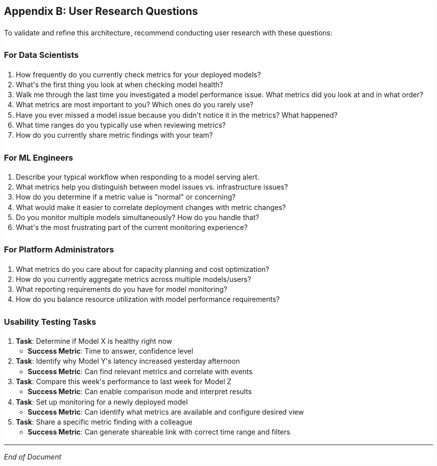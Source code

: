 
## Appendix B: User Research Questions

To validate and refine this architecture, recommend conducting user research with these questions:

### For Data Scientists

1. How frequently do you currently check metrics for your deployed models?
2. What's the first thing you look at when checking model health?
3. Walk me through the last time you investigated a model performance issue. What metrics did you look at and in what order?
4. What metrics are most important to you? Which ones do you rarely use?
5. Have you ever missed a model issue because you didn't notice it in the metrics? What happened?
6. What time ranges do you typically use when reviewing metrics?
7. How do you currently share metric findings with your team?

### For ML Engineers

1. Describe your typical workflow when responding to a model serving alert.
2. What metrics help you distinguish between model issues vs. infrastructure issues?
3. How do you determine if a metric value is "normal" or concerning?
4. What would make it easier to correlate deployment changes with metric changes?
5. Do you monitor multiple models simultaneously? How do you handle that?
6. What's the most frustrating part of the current monitoring experience?

### For Platform Administrators

1. What metrics do you care about for capacity planning and cost optimization?
2. How do you currently aggregate metrics across multiple models/users?
3. What reporting requirements do you have for model monitoring?
4. How do you balance resource utilization with model performance requirements?

### Usability Testing Tasks

1. **Task**: Determine if Model X is healthy right now
   - **Success Metric**: Time to answer, confidence level
2. **Task**: Identify why Model Y's latency increased yesterday afternoon
   - **Success Metric**: Can find relevant metrics and correlate with events
3. **Task**: Compare this week's performance to last week for Model Z
   - **Success Metric**: Can enable comparison mode and interpret results
4. **Task**: Set up monitoring for a newly deployed model
   - **Success Metric**: Can identify what metrics are available and configure desired view
5. **Task**: Share a specific metric finding with a colleague
   - **Success Metric**: Can generate shareable link with correct time range and filters

---

*End of Document*